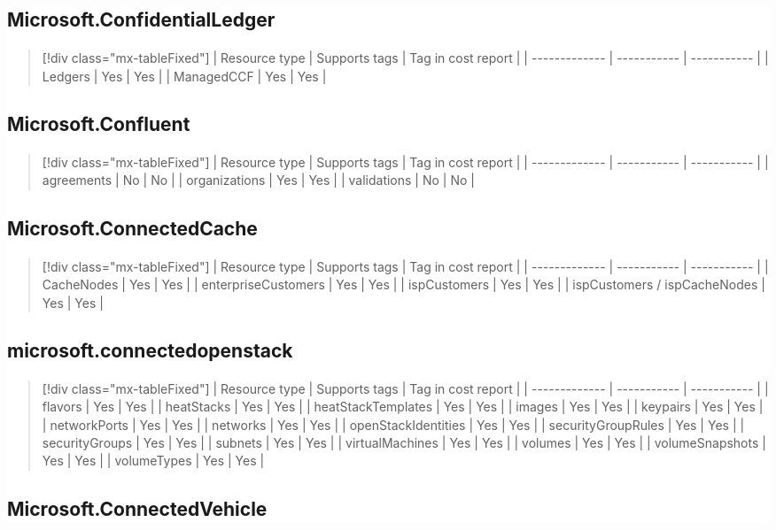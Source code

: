 
## Microsoft.ConfidentialLedger

> [!div class="mx-tableFixed"]
> | Resource type | Supports tags | Tag in cost report |
> | ------------- | ----------- | ----------- |
> | Ledgers | Yes | Yes |
> | ManagedCCF | Yes | Yes |

## Microsoft.Confluent

> [!div class="mx-tableFixed"]
> | Resource type | Supports tags | Tag in cost report |
> | ------------- | ----------- | ----------- |
> | agreements | No | No |
> | organizations | Yes | Yes |
> | validations | No | No |

## Microsoft.ConnectedCache

> [!div class="mx-tableFixed"]
> | Resource type | Supports tags | Tag in cost report |
> | ------------- | ----------- | ----------- |
> | CacheNodes | Yes | Yes |
> | enterpriseCustomers | Yes | Yes |
> | ispCustomers | Yes | Yes |
> | ispCustomers / ispCacheNodes | Yes | Yes |

## microsoft.connectedopenstack

> [!div class="mx-tableFixed"]
> | Resource type | Supports tags | Tag in cost report |
> | ------------- | ----------- | ----------- |
> | flavors | Yes | Yes |
> | heatStacks | Yes | Yes |
> | heatStackTemplates | Yes | Yes |
> | images | Yes | Yes |
> | keypairs | Yes | Yes |
> | networkPorts | Yes | Yes |
> | networks | Yes | Yes |
> | openStackIdentities | Yes | Yes |
> | securityGroupRules | Yes | Yes |
> | securityGroups | Yes | Yes |
> | subnets | Yes | Yes |
> | virtualMachines | Yes | Yes |
> | volumes | Yes | Yes |
> | volumeSnapshots | Yes | Yes |
> | volumeTypes | Yes | Yes |

## Microsoft.ConnectedVehicle
